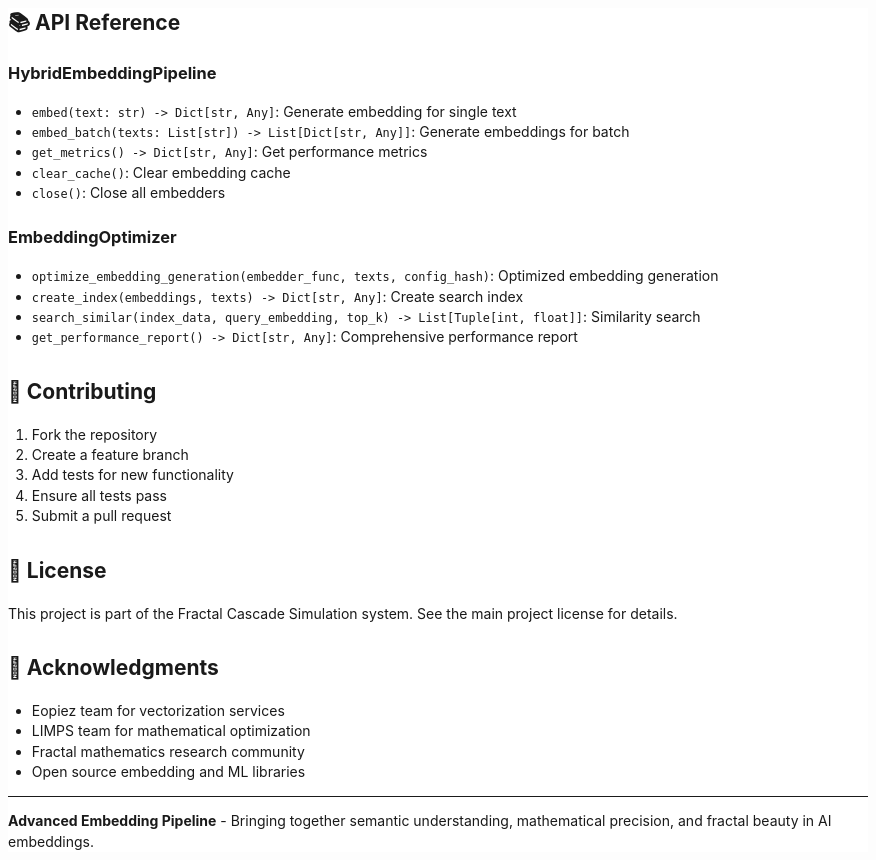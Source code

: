 ## 📚 API Reference

### HybridEmbeddingPipeline

- `embed(text: str) -> Dict[str, Any]`: Generate embedding for single text
- `embed_batch(texts: List[str]) -> List[Dict[str, Any]]`: Generate embeddings for batch
- `get_metrics() -> Dict[str, Any]`: Get performance metrics
- `clear_cache()`: Clear embedding cache
- `close()`: Close all embedders

### EmbeddingOptimizer

- `optimize_embedding_generation(embedder_func, texts, config_hash)`: Optimized embedding generation
- `create_index(embeddings, texts) -> Dict[str, Any]`: Create search index
- `search_similar(index_data, query_embedding, top_k) -> List[Tuple[int, float]]`: Similarity search
- `get_performance_report() -> Dict[str, Any]`: Comprehensive performance report

## 🤝 Contributing

1. Fork the repository
2. Create a feature branch
3. Add tests for new functionality
4. Ensure all tests pass
5. Submit a pull request

## 📄 License

This project is part of the Fractal Cascade Simulation system. See the main project license for details.

## 🙏 Acknowledgments

- Eopiez team for vectorization services
- LIMPS team for mathematical optimization
- Fractal mathematics research community
- Open source embedding and ML libraries

---

**Advanced Embedding Pipeline** - Bringing together semantic understanding, mathematical precision, and fractal beauty in AI embeddings.
